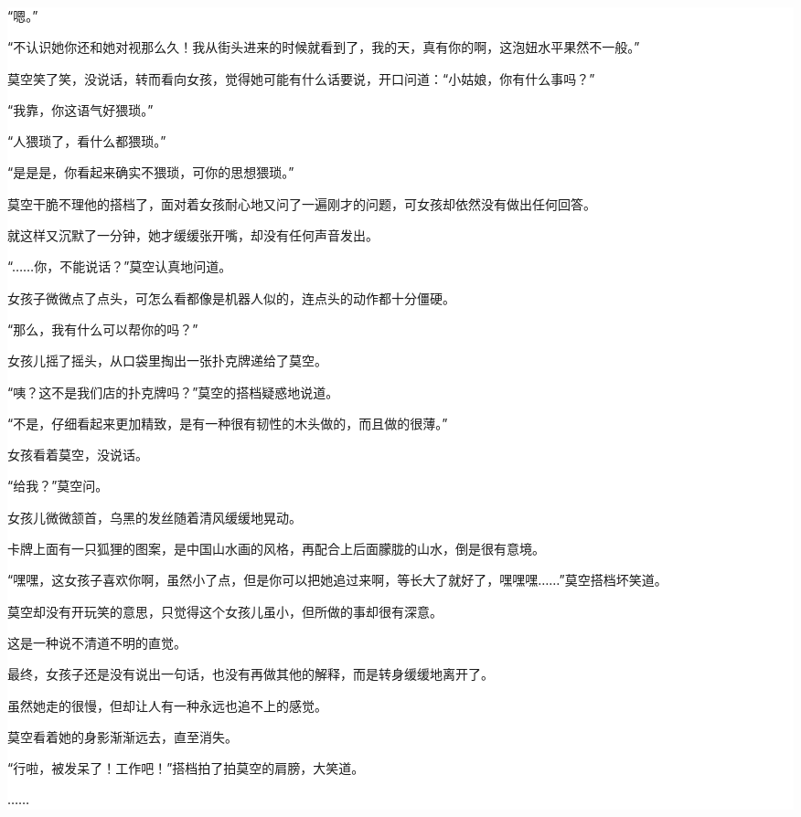 “嗯。”

“不认识她你还和她对视那么久！我从街头进来的时候就看到了，我的天，真有你的啊，这泡妞水平果然不一般。”

莫空笑了笑，没说话，转而看向女孩，觉得她可能有什么话要说，开口问道：“小姑娘，你有什么事吗？”

“我靠，你这语气好猥琐。”

“人猥琐了，看什么都猥琐。”

“是是是，你看起来确实不猥琐，可你的思想猥琐。”

莫空干脆不理他的搭档了，面对着女孩耐心地又问了一遍刚才的问题，可女孩却依然没有做出任何回答。

就这样又沉默了一分钟，她才缓缓张开嘴，却没有任何声音发出。

“……你，不能说话？”莫空认真地问道。

女孩子微微点了点头，可怎么看都像是机器人似的，连点头的动作都十分僵硬。

“那么，我有什么可以帮你的吗？”

女孩儿摇了摇头，从口袋里掏出一张扑克牌递给了莫空。

“咦？这不是我们店的扑克牌吗？”莫空的搭档疑惑地说道。

“不是，仔细看起来更加精致，是有一种很有韧性的木头做的，而且做的很薄。”

女孩看着莫空，没说话。

“给我？”莫空问。

女孩儿微微颔首，乌黑的发丝随着清风缓缓地晃动。

卡牌上面有一只狐狸的图案，是中国山水画的风格，再配合上后面朦胧的山水，倒是很有意境。

“嘿嘿，这女孩子喜欢你啊，虽然小了点，但是你可以把她追过来啊，等长大了就好了，嘿嘿嘿……”莫空搭档坏笑道。

莫空却没有开玩笑的意思，只觉得这个女孩儿虽小，但所做的事却很有深意。

这是一种说不清道不明的直觉。

最终，女孩子还是没有说出一句话，也没有再做其他的解释，而是转身缓缓地离开了。

虽然她走的很慢，但却让人有一种永远也追不上的感觉。

莫空看着她的身影渐渐远去，直至消失。

“行啦，被发呆了！工作吧！”搭档拍了拍莫空的肩膀，大笑道。

……
